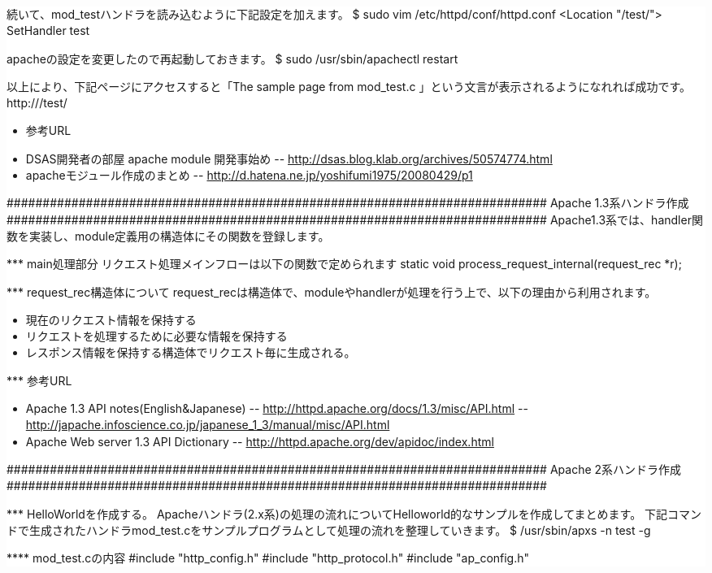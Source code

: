 続いて、mod_testハンドラを読み込むように下記設定を加えます。
	 $ sudo vim /etc/httpd/conf/httpd.conf
	 <Location "/test/">
	    SetHandler test
	 </Location>

apacheの設定を変更したので再起動しておきます。
	 $ sudo /usr/sbin/apachectl restart

以上により、下記ページにアクセスすると「The sample page from mod_test.c 」という文言が表示されるようになれれば成功です。
	 http://<IP or Domain>/test/

* 参考URL
- DSAS開発者の部屋 apache module 開発事始め 
-- http://dsas.blog.klab.org/archives/50574774.html
- apacheモジュール作成のまとめ
-- http://d.hatena.ne.jp/yoshifumi1975/20080429/p1


###########################################################################
Apache 1.3系ハンドラ作成
###########################################################################
Apache1.3系では、handler関数を実装し、module定義用の構造体にその関数を登録します。

*** main処理部分
リクエスト処理メインフローは以下の関数で定められます
 static void process_request_internal(request_rec *r);


 *** request_rec構造体について
request_recは構造体で、moduleやhandlerが処理を行う上で、以下の理由から利用されます。
- 現在のリクエスト情報を保持する
- リクエストを処理するために必要な情報を保持する
- レスポンス情報を保持する構造体でリクエスト毎に生成される。


*** 参考URL
- Apache 1.3 API notes(English&Japanese)
-- http://httpd.apache.org/docs/1.3/misc/API.html
-- http://japache.infoscience.co.jp/japanese_1_3/manual/misc/API.html
- Apache Web server 1.3 API Dictionary
-- http://httpd.apache.org/dev/apidoc/index.html


###########################################################################
Apache 2系ハンドラ作成
###########################################################################

*** HelloWorldを作成する。
Apacheハンドラ(2.x系)の処理の流れについてHelloworld的なサンプルを作成してまとめます。
下記コマンドで生成されたハンドラmod_test.cをサンプルプログラムとして処理の流れを整理していきます。
	 $ /usr/sbin/apxs -n test -g

**** mod_test.cの内容
	 #include "http_config.h"
	 #include "http_protocol.h"
	 #include "ap_config.h"
	 
